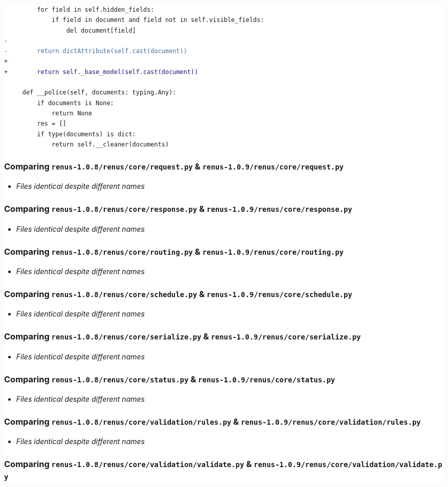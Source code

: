 ```diff
         for field in self.hidden_fields:
             if field in document and field not in self.visible_fields:
                 del document[field]
-        
-        return dictAttribute(self.cast(document))
+
+        return self._base_model(self.cast(document))
 
     def __police(self, documents: typing.Any):
         if documents is None:
             return None
         res = []
         if type(documents) is dict:
             return self.__cleaner(documents)
```

### Comparing `renus-1.0.8/renus/core/request.py` & `renus-1.0.9/renus/core/request.py`

 * *Files identical despite different names*

### Comparing `renus-1.0.8/renus/core/response.py` & `renus-1.0.9/renus/core/response.py`

 * *Files identical despite different names*

### Comparing `renus-1.0.8/renus/core/routing.py` & `renus-1.0.9/renus/core/routing.py`

 * *Files identical despite different names*

### Comparing `renus-1.0.8/renus/core/schedule.py` & `renus-1.0.9/renus/core/schedule.py`

 * *Files identical despite different names*

### Comparing `renus-1.0.8/renus/core/serialize.py` & `renus-1.0.9/renus/core/serialize.py`

 * *Files identical despite different names*

### Comparing `renus-1.0.8/renus/core/status.py` & `renus-1.0.9/renus/core/status.py`

 * *Files identical despite different names*

### Comparing `renus-1.0.8/renus/core/validation/rules.py` & `renus-1.0.9/renus/core/validation/rules.py`

 * *Files identical despite different names*

### Comparing `renus-1.0.8/renus/core/validation/validate.py` & `renus-1.0.9/renus/core/validation/validate.py`
